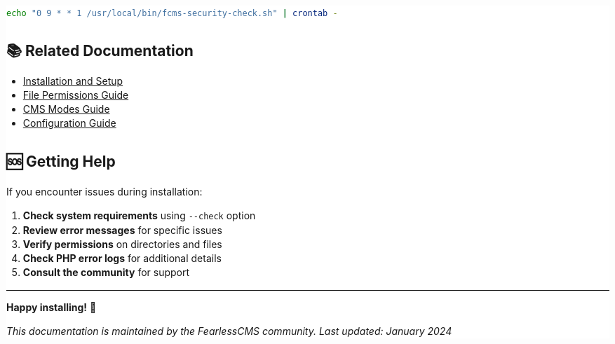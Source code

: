 ```bash
echo "0 9 * * 1 /usr/local/bin/fcms-security-check.sh" | crontab -
```

## 📚 Related Documentation

- [Installation and Setup](gettingstarted.md)
- [File Permissions Guide](file-permissions.md)
- [CMS Modes Guide](cms-modes.md)
- [Configuration Guide](../config/README.md)

## 🆘 Getting Help

If you encounter issues during installation:

1. **Check system requirements** using `--check` option
2. **Review error messages** for specific issues
3. **Verify permissions** on directories and files
4. **Check PHP error logs** for additional details
5. **Consult the community** for support

---

**Happy installing!** 🚀

*This documentation is maintained by the FearlessCMS community. Last updated: January 2024*
